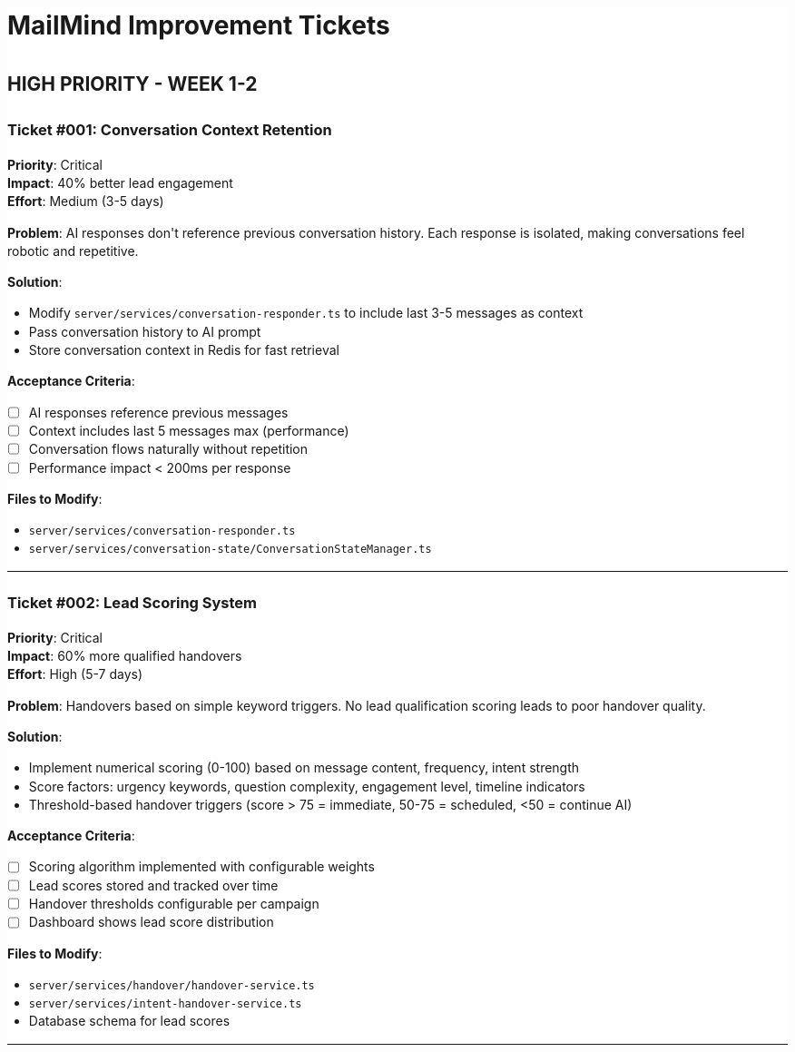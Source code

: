 # MailMind Improvement Tickets

## HIGH PRIORITY - WEEK 1-2

### Ticket #001: Conversation Context Retention
**Priority**: Critical  
**Impact**: 40% better lead engagement  
**Effort**: Medium (3-5 days)

**Problem**: AI responses don't reference previous conversation history. Each response is isolated, making conversations feel robotic and repetitive.

**Solution**: 
- Modify `server/services/conversation-responder.ts` to include last 3-5 messages as context
- Pass conversation history to AI prompt
- Store conversation context in Redis for fast retrieval

**Acceptance Criteria**:
- [ ] AI responses reference previous messages
- [ ] Context includes last 5 messages max (performance)
- [ ] Conversation flows naturally without repetition
- [ ] Performance impact < 200ms per response

**Files to Modify**:
- `server/services/conversation-responder.ts`
- `server/services/conversation-state/ConversationStateManager.ts`

---

### Ticket #002: Lead Scoring System
**Priority**: Critical  
**Impact**: 60% more qualified handovers  
**Effort**: High (5-7 days)

**Problem**: Handovers based on simple keyword triggers. No lead qualification scoring leads to poor handover quality.

**Solution**:
- Implement numerical scoring (0-100) based on message content, frequency, intent strength
- Score factors: urgency keywords, question complexity, engagement level, timeline indicators
- Threshold-based handover triggers (score > 75 = immediate, 50-75 = scheduled, <50 = continue AI)

**Acceptance Criteria**:
- [ ] Scoring algorithm implemented with configurable weights
- [ ] Lead scores stored and tracked over time
- [ ] Handover thresholds configurable per campaign
- [ ] Dashboard shows lead score distribution

**Files to Modify**:
- `server/services/handover/handover-service.ts`
- `server/services/intent-handover-service.ts`
- Database schema for lead scores

---